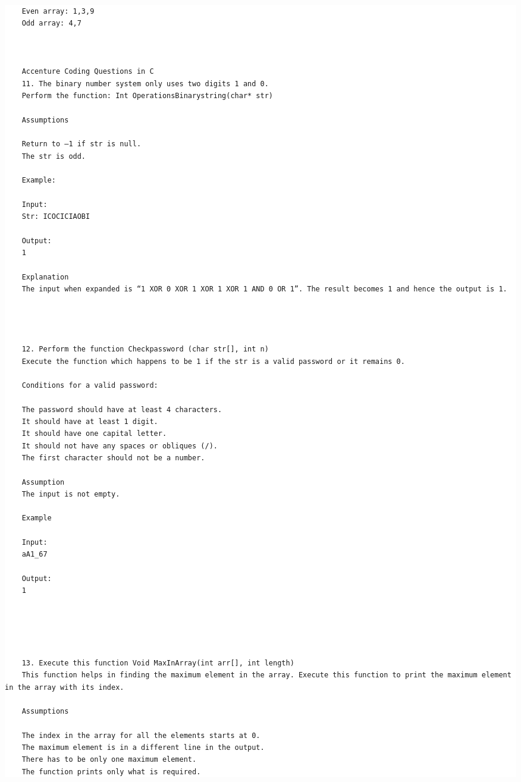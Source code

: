         Even array: 1,3,9
        Odd array: 4,7



        Accenture Coding Questions in C
        11. The binary number system only uses two digits 1 and 0.
        Perform the function: Int OperationsBinarystring(char* str)

        Assumptions

        Return to –1 if str is null.
        The str is odd.
        
        Example:

        Input:
        Str: ICOCICIAOBI

        Output:
        1

        Explanation
        The input when expanded is “1 XOR 0 XOR 1 XOR 1 XOR 1 AND 0 OR 1”. The result becomes 1 and hence the output is 1.
        



        12. Perform the function Checkpassword (char str[], int n)
        Execute the function which happens to be 1 if the str is a valid password or it remains 0.

        Conditions for a valid password: 

        The password should have at least 4 characters.
        It should have at least 1 digit.
        It should have one capital letter.
        It should not have any spaces or obliques (/).
        The first character should not be a number.
        
        Assumption
        The input is not empty.

        Example

        Input:
        aA1_67

        Output:
        1
        




        13. Execute this function Void MaxInArray(int arr[], int length)
        This function helps in finding the maximum element in the array. Execute this function to print the maximum element in the array with its index.

        Assumptions

        The index in the array for all the elements starts at 0.
        The maximum element is in a different line in the output.
        There has to be only one maximum element.
        The function prints only what is required.
        
